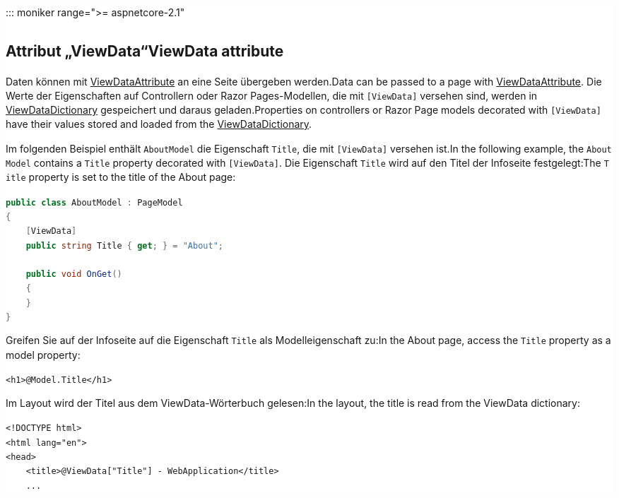 ::: moniker range=">= aspnetcore-2.1"

## <a name="viewdata-attribute"></a><span data-ttu-id="c93f6-307">Attribut „ViewData“</span><span class="sxs-lookup"><span data-stu-id="c93f6-307">ViewData attribute</span></span>

<span data-ttu-id="c93f6-308">Daten können mit [ViewDataAttribute](/dotnet/api/microsoft.aspnetcore.mvc.viewdataattribute) an eine Seite übergeben werden.</span><span class="sxs-lookup"><span data-stu-id="c93f6-308">Data can be passed to a page with [ViewDataAttribute](/dotnet/api/microsoft.aspnetcore.mvc.viewdataattribute).</span></span> <span data-ttu-id="c93f6-309">Die Werte der Eigenschaften auf Controllern oder Razor Pages-Modellen, die mit `[ViewData]` versehen sind, werden in [ViewDataDictionary](/dotnet/api/microsoft.aspnetcore.mvc.viewfeatures.viewdatadictionary) gespeichert und daraus geladen.</span><span class="sxs-lookup"><span data-stu-id="c93f6-309">Properties on controllers or Razor Page models decorated with `[ViewData]` have their values stored and loaded from the [ViewDataDictionary](/dotnet/api/microsoft.aspnetcore.mvc.viewfeatures.viewdatadictionary).</span></span>

<span data-ttu-id="c93f6-310">Im folgenden Beispiel enthält `AboutModel` die Eigenschaft `Title`, die mit `[ViewData]` versehen ist.</span><span class="sxs-lookup"><span data-stu-id="c93f6-310">In the following example, the `AboutModel` contains a `Title` property decorated with `[ViewData]`.</span></span> <span data-ttu-id="c93f6-311">Die Eigenschaft `Title` wird auf den Titel der Infoseite festgelegt:</span><span class="sxs-lookup"><span data-stu-id="c93f6-311">The `Title` property is set to the title of the About page:</span></span>

```csharp
public class AboutModel : PageModel
{
    [ViewData]
    public string Title { get; } = "About";

    public void OnGet()
    {
    }
}
```

<span data-ttu-id="c93f6-312">Greifen Sie auf der Infoseite auf die Eigenschaft `Title` als Modelleigenschaft zu:</span><span class="sxs-lookup"><span data-stu-id="c93f6-312">In the About page, access the `Title` property as a model property:</span></span>

```cshtml
<h1>@Model.Title</h1>
```

<span data-ttu-id="c93f6-313">Im Layout wird der Titel aus dem ViewData-Wörterbuch gelesen:</span><span class="sxs-lookup"><span data-stu-id="c93f6-313">In the layout, the title is read from the ViewData dictionary:</span></span>

```cshtml
<!DOCTYPE html>
<html lang="en">
<head>
    <title>@ViewData["Title"] - WebApplication</title>
    ...
```
